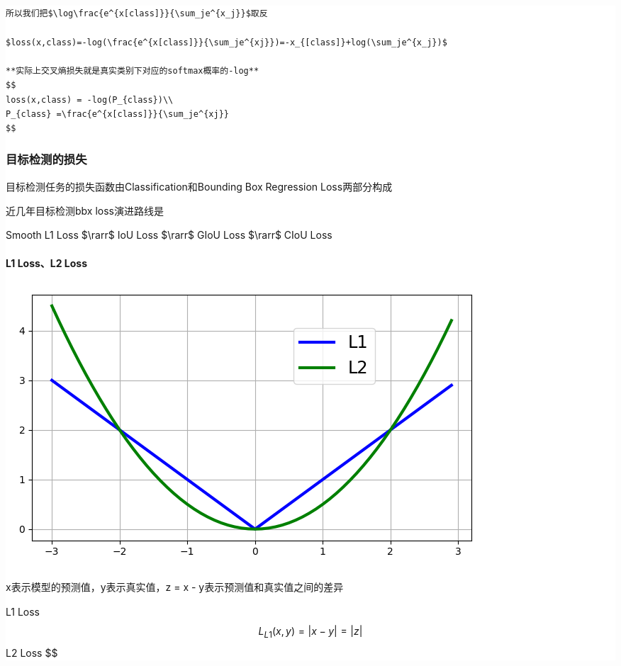     所以我们把$\log\frac{e^{x[class]}}{\sum_je^{x_j}}$取反

    $loss(x,class)=-log(\frac{e^{x[class]}}{\sum_je^{xj}})=-x_{[class]}+log(\sum_je^{x_j})$

    **实际上交叉熵损失就是真实类别下对应的softmax概率的-log**
    $$
    loss(x,class) = -log(P_{class})\\
    P_{class} =\frac{e^{x[class]}}{\sum_je^{xj}}
    $$

    

### 目标检测的损失

目标检测任务的损失函数由Classification和Bounding Box Regression Loss两部分构成

近几年目标检测bbx loss演进路线是

Smooth L1 Loss $\rarr$ IoU Loss $\rarr$ GIoU Loss $\rarr$ CIoU Loss

#### L1 Loss、L2 Loss

![](./.assets/u24.png)

x表示模型的预测值，y表示真实值，z = x - y表示预测值和真实值之间的差异

L1 Loss
$$
L_{L1}\left(x,y\right)=\left|x-y\right|=\left|z\right|
$$
L2 Loss
$$
